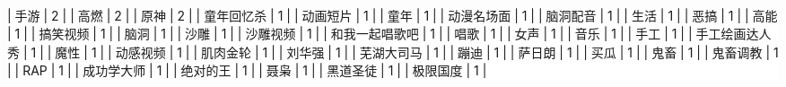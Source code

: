 | 手游 | 2 |
| 高燃 | 2 |
| 原神 | 2 |
| 童年回忆杀 | 1 |
| 动画短片 | 1 |
| 童年 | 1 |
| 动漫名场面 | 1 |
| 脑洞配音 | 1 |
| 生活 | 1 |
| 恶搞 | 1 |
| 高能 | 1 |
| 搞笑视频 | 1 |
| 脑洞 | 1 |
| 沙雕 | 1 |
| 沙雕视频 | 1 |
| 和我一起唱歌吧 | 1 |
| 唱歌 | 1 |
| 女声 | 1 |
| 音乐 | 1 |
| 手工 | 1 |
| 手工绘画达人秀 | 1 |
| 魔性 | 1 |
| 动感视频 | 1 |
| 肌肉金轮 | 1 |
| 刘华强 | 1 |
| 芜湖大司马 | 1 |
| 蹦迪 | 1 |
| 萨日朗 | 1 |
| 买瓜 | 1 |
| 鬼畜 | 1 |
| 鬼畜调教 | 1 |
| RAP | 1 |
| 成功学大师 | 1 |
| 绝对的王 | 1 |
| 聂枭 | 1 |
| 黑道圣徒 | 1 |
| 极限国度 | 1 |
